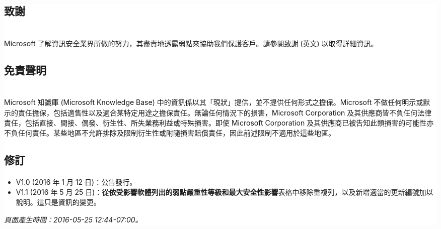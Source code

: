致謝  
----
  
<span id="sectionToggle6"></span>  
Microsoft 了解資訊安全業界所做的努力，其盡責地透露弱點來協助我們保護客戶。請參閱[致謝](https://tnstage.redmond.corp.microsoft.com/en-us/library/mt674627.aspx) (英文) 以取得詳細資訊。
  
免責聲明  
--------
  
<span id="sectionToggle7"></span>  
Microsoft 知識庫 (Microsoft Knowledge Base) 中的資訊係以其「現狀」提供，並不提供任何形式之擔保。Microsoft 不做任何明示或默示的責任擔保，包括適售性以及適合某特定用途之擔保責任。無論任何情況下的損害，Microsoft Corporation 及其供應商皆不負任何法律責任，包括直接、間接、偶發、衍生性、所失業務利益或特殊損害。即使 Microsoft Corporation 及其供應商已被告知此類損害的可能性亦不負任何責任。某些地區不允許排除及限制衍生性或附隨損害賠償責任，因此前述限制不適用於這些地區。
  
修訂  
----
  
<span id="sectionToggle8"></span>  
-   V1.0 (2016 年 1 月 12 日)：公告發行。  
-   V1.1 (2016 年 5 月 25 日)：從**依受影響軟體列出的弱點嚴重性等級和最大安全性影響**表格中移除重複列，以及新增適當的更新編號加以說明。這只是資訊的變更。
  
*頁面產生時間：2016-05-25 12:44-07:00。*

